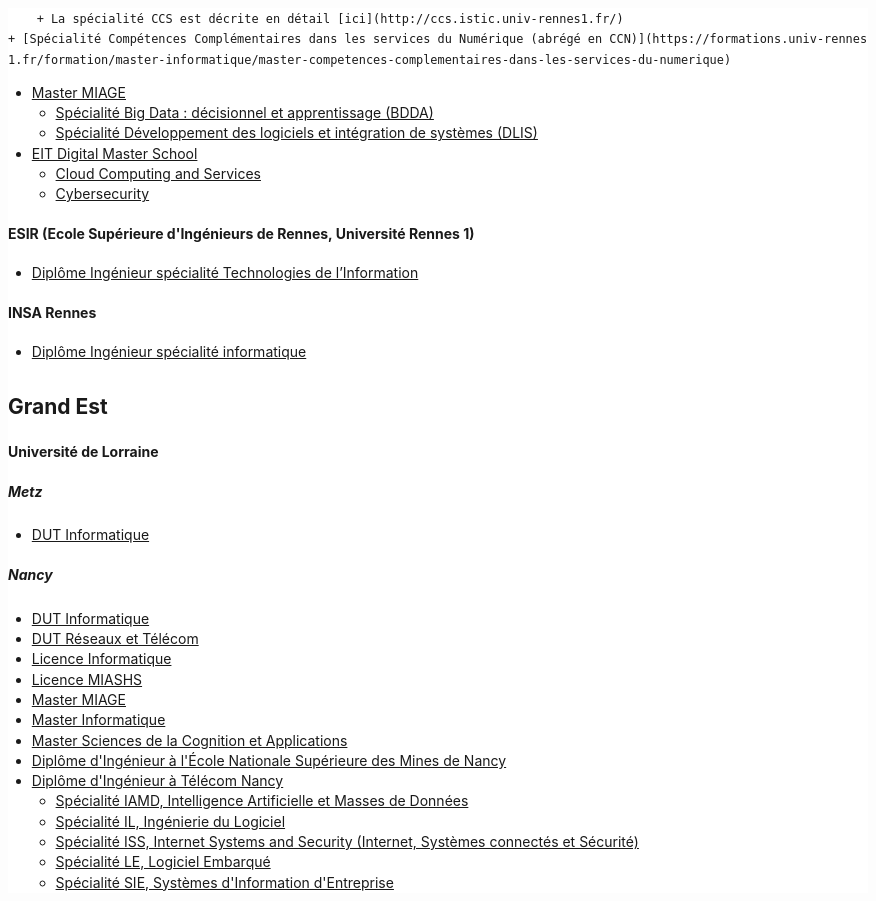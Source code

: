 		+ La spécialité CCS est décrite en détail [ici](http://ccs.istic.univ-rennes1.fr/)
	+ [Spécialité Compétences Complémentaires dans les services du Numérique (abrégé en CCN)](https://formations.univ-rennes1.fr/formation/master-informatique/master-competences-complementaires-dans-les-services-du-numerique)
- [Master MIAGE](https://sfc.univ-rennes1.fr/informatique/master_miage.htm)
	+ [Spécialité Big Data : décisionnel et apprentissage (BDDA)](https://istic.univ-rennes1.fr/formations/master-mention-methodes-informatiques-appliquees-la-gestion-des-entreprises-miage)
	+ [Spécialité Développement des logiciels et intégration de systèmes (DLIS)](https://istic.univ-rennes1.fr/formations/master-mention-methodes-informatiques-appliquees-la-gestion-des-entreprises-miage-0)
- [EIT Digital Master School](https://www.eitdigital.eu/eit-digital-academy/master-school/)
	+ [Cloud Computing and Services](http://ccs.istic.univ-rennes1.fr/)
	+ [Cybersecurity](https://istic.univ-rennes1.fr/en/master-computer-science-eit-cybersecurity)

	
#### ESIR (Ecole Supérieure d'Ingénieurs de Rennes, Université Rennes 1)

- [Diplôme Ingénieur spécialité Technologies de l’Information](https://esir.univ-rennes1.fr/specialite-technologies-de-linformation-ti)

#### INSA Rennes

- [Diplôme Ingénieur spécialité informatique](https://www.insa-rennes.fr/info.html)



## Grand Est <a id = "Grand-Est"></a>

#### Université de Lorraine <a id = "Lorraine"></a>

##### Metz <a id = "Metz"></a>

- [DUT Informatique](https://www.iut-metz.univ-lorraine.fr/index.php/les-formations/le-dut/dut-info)

##### Nancy <a id = "Nancy"></a>

- [DUT Informatique](http://iut-charlemagne.univ-lorraine.fr/content/departement-informatique)
- [DUT Réseaux et Télécom](http://iutnb.univ-lorraine.fr/fr/content/rt-dut)
- [Licence Informatique](http://www.fst.univ-lorraine.fr/formations/licence-informatique)
- [Licence MIASHS](http://mathinfo.univ-lorraine.fr/content/licence-miashs)
- [Master MIAGE](http://mathinfo.univ-lorraine.fr/content/master-miage)
- [Master Informatique](http://www.fst.univ-lorraine.fr/formations/master-informatique)
- [Master Sciences de la Cognition et Applications](http://mathinfo.univ-lorraine.fr/content/master-sciences-de-la-cognition-et-applications)
- [Diplôme d'Ingénieur à l'École Nationale Supérieure des Mines de Nancy](http://mines-nancy.univ-lorraine.fr/content/information-et-syst%C3%A8mes)
- [Diplôme d'Ingénieur à Télécom Nancy](http://telecomnancy.univ-lorraine.fr/)
	+ [Spécialité IAMD, Intelligence Artificielle et Masses de Données](http://telecomnancy.univ-lorraine.fr/fr/formation/iamd)
	+ [Spécialité IL, Ingénierie du Logiciel](http://telecomnancy.univ-lorraine.fr/fr/formation/il)
	+ [Spécialité ISS, Internet Systems and Security (Internet, Systèmes connectés et Sécurité)](http://telecomnancy.univ-lorraine.fr/fr/formation/iss)
	+ [Spécialité LE, Logiciel Embarqué](http://telecomnancy.univ-lorraine.fr/fr/formation/le)	
	+ [Spécialité SIE, Systèmes d'Information d'Entreprise](http://telecomnancy.univ-lorraine.fr/fr/formation/sie)
